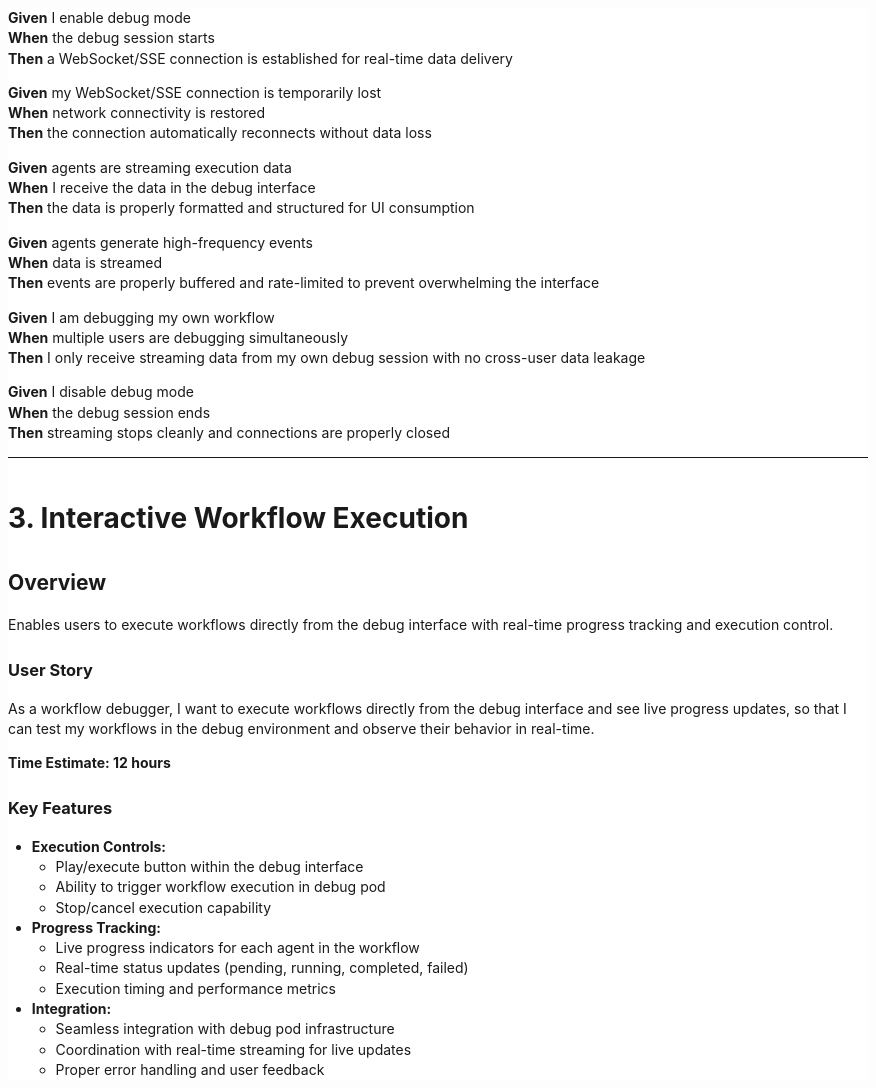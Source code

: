 **Given** I enable debug mode  
**When** the debug session starts  
**Then** a WebSocket/SSE connection is established for real-time data delivery  

**Given** my WebSocket/SSE connection is temporarily lost  
**When** network connectivity is restored  
**Then** the connection automatically reconnects without data loss  

**Given** agents are streaming execution data  
**When** I receive the data in the debug interface  
**Then** the data is properly formatted and structured for UI consumption  

**Given** agents generate high-frequency events  
**When** data is streamed  
**Then** events are properly buffered and rate-limited to prevent overwhelming the interface  

**Given** I am debugging my own workflow  
**When** multiple users are debugging simultaneously  
**Then** I only receive streaming data from my own debug session with no cross-user data leakage  

**Given** I disable debug mode  
**When** the debug session ends  
**Then** streaming stops cleanly and connections are properly closed  

---

# 3. Interactive Workflow Execution

## Overview
Enables users to execute workflows directly from the debug interface with real-time progress tracking and execution control.

### User Story

As a workflow debugger, I want to execute workflows directly from the debug interface and see live progress updates, so that I can test my workflows in the debug environment and observe their behavior in real-time.

**Time Estimate: 12 hours**

### Key Features
- **Execution Controls:**
  - Play/execute button within the debug interface
  - Ability to trigger workflow execution in debug pod
  - Stop/cancel execution capability
- **Progress Tracking:**
  - Live progress indicators for each agent in the workflow
  - Real-time status updates (pending, running, completed, failed)
  - Execution timing and performance metrics
- **Integration:**
  - Seamless integration with debug pod infrastructure
  - Coordination with real-time streaming for live updates
  - Proper error handling and user feedback
